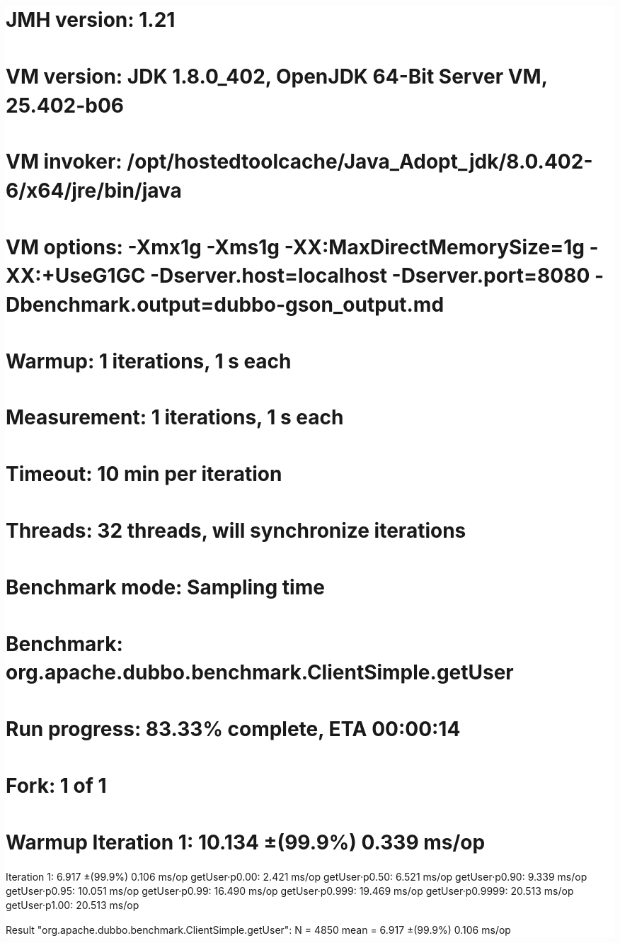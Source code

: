 # JMH version: 1.21
# VM version: JDK 1.8.0_402, OpenJDK 64-Bit Server VM, 25.402-b06
# VM invoker: /opt/hostedtoolcache/Java_Adopt_jdk/8.0.402-6/x64/jre/bin/java
# VM options: -Xmx1g -Xms1g -XX:MaxDirectMemorySize=1g -XX:+UseG1GC -Dserver.host=localhost -Dserver.port=8080 -Dbenchmark.output=dubbo-gson_output.md
# Warmup: 1 iterations, 1 s each
# Measurement: 1 iterations, 1 s each
# Timeout: 10 min per iteration
# Threads: 32 threads, will synchronize iterations
# Benchmark mode: Sampling time
# Benchmark: org.apache.dubbo.benchmark.ClientSimple.getUser

# Run progress: 83.33% complete, ETA 00:00:14
# Fork: 1 of 1
# Warmup Iteration   1: 10.134 ±(99.9%) 0.339 ms/op
Iteration   1: 6.917 ±(99.9%) 0.106 ms/op
                 getUser·p0.00:   2.421 ms/op
                 getUser·p0.50:   6.521 ms/op
                 getUser·p0.90:   9.339 ms/op
                 getUser·p0.95:   10.051 ms/op
                 getUser·p0.99:   16.490 ms/op
                 getUser·p0.999:  19.469 ms/op
                 getUser·p0.9999: 20.513 ms/op
                 getUser·p1.00:   20.513 ms/op



Result "org.apache.dubbo.benchmark.ClientSimple.getUser":
  N = 4850
  mean =      6.917 ±(99.9%) 0.106 ms/op
